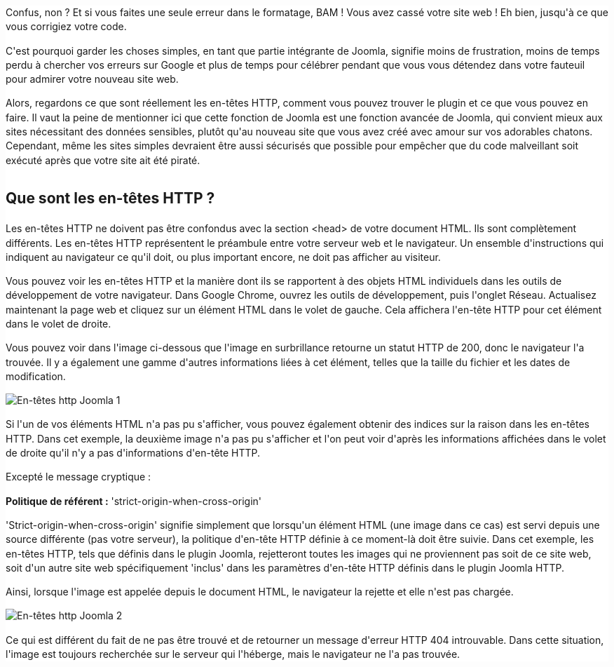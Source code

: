 Confus, non ? Et si vous faites une seule erreur dans le formatage, BAM ! Vous avez cassé votre site web ! Eh bien, jusqu'à ce que vous corrigiez votre code.

C'est pourquoi garder les choses simples, en tant que partie intégrante de Joomla, signifie moins de frustration, moins de temps perdu à chercher vos erreurs sur Google et plus de temps pour célébrer pendant que vous vous détendez dans votre fauteuil pour admirer votre nouveau site web.

Alors, regardons ce que sont réellement les en-têtes HTTP, comment vous pouvez trouver le plugin et ce que vous pouvez en faire. Il vaut la peine de mentionner ici que cette fonction de Joomla est une fonction avancée de Joomla, qui convient mieux aux sites nécessitant des données sensibles, plutôt qu'au nouveau site que vous avez créé avec amour sur vos adorables chatons. Cependant, même les sites simples devraient être aussi sécurisés que possible pour empêcher que du code malveillant soit exécuté après que votre site ait été piraté.

## Que sont les en-têtes HTTP ?

Les en-têtes HTTP ne doivent pas être confondus avec la section &lt;head&gt; de votre document HTML. Ils sont complètement différents. Les en-têtes HTTP représentent le préambule entre votre serveur web et le navigateur. Un ensemble d'instructions qui indiquent au navigateur ce qu'il doit, ou plus important encore, ne doit pas afficher au visiteur.

Vous pouvez voir les en-têtes HTTP et la manière dont ils se rapportent à des objets HTML individuels dans les outils de développement de votre navigateur. Dans Google Chrome, ouvrez les outils de développement, puis l'onglet Réseau. Actualisez maintenant la page web et cliquez sur un élément HTML dans le volet de gauche. Cela affichera l'en-tête HTTP pour cet élément dans le volet de droite.

Vous pouvez voir dans l'image ci-dessous que l'image en surbrillance retourne un statut HTTP de 200, donc le navigateur l'a trouvée. Il y a également une gamme d'autres informations liées à cet élément, telles que la taille du fichier et les dates de modification.

![En-têtes http Joomla 1](../../../en/images/security/http-headers-dev-tools-headers.png "")

Si l'un de vos éléments HTML n'a pas pu s'afficher, vous pouvez également obtenir des indices sur la raison dans les en-têtes HTTP. Dans cet exemple, la deuxième image n'a pas pu s'afficher et l'on peut voir d'après les informations affichées dans le volet de droite qu'il n'y a pas d'informations d'en-tête HTTP.

Excepté le message cryptique :

**Politique de référent :** 'strict-origin-when-cross-origin'

'Strict-origin-when-cross-origin' signifie simplement que lorsqu'un élément HTML (une image dans ce cas) est servi depuis une source différente (pas votre serveur), la politique d'en-tête HTTP définie à ce moment-là doit être suivie. Dans cet exemple, les en-têtes HTTP, tels que définis dans le plugin Joomla, rejetteront toutes les images qui ne proviennent pas soit de ce site web, soit d'un autre site web spécifiquement 'inclus' dans les paramètres d'en-tête HTTP définis dans le plugin Joomla HTTP.

Ainsi, lorsque l'image est appelée depuis le document HTML, le navigateur la rejette et elle n'est pas chargée.

![En-têtes http Joomla 2](../../../en/images/security/http-headers-dev-tools-headers-reject.png "")

Ce qui est différent du fait de ne pas être trouvé et de retourner un message d'erreur HTTP 404 introuvable. Dans cette situation, l'image est toujours recherchée sur le serveur qui l'héberge, mais le navigateur ne l'a pas trouvée.

